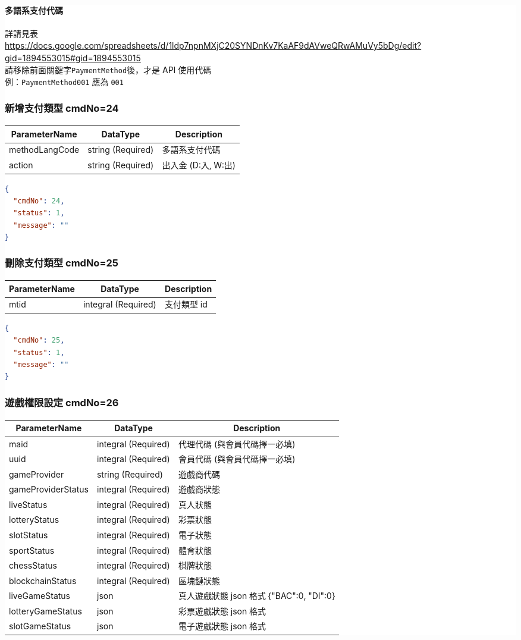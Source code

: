#### 多語系支付代碼

詳請見表<br/>
https://docs.google.com/spreadsheets/d/1ldp7npnMXjC20SYNDnKv7KaAF9dAVweQRwAMuVy5bDg/edit?gid=1894553015#gid=1894553015 <br/>
請移除前面關鍵字`PaymentMethod`後，才是 API 使用代碼<br/>
例：`PaymentMethod001` 應為 `001`

### 新增支付類型 cmdNo=24

| ParameterName  | DataType          | Description         |
| -------------- | ----------------- | ------------------- |
| methodLangCode | string (Required) | 多語系支付代碼      |
| action         | string (Required) | 出入金 (D:入, W:出) |

```json
{
  "cmdNo": 24,
  "status": 1,
  "message": ""
}
```

### 刪除支付類型 cmdNo=25

| ParameterName | DataType            | Description |
| ------------- | ------------------- | ----------- |
| mtid          | integral (Required) | 支付類型 id |

```json
{
  "cmdNo": 25,
  "status": 1,
  "message": ""
}
```

### 遊戲權限設定 cmdNo=26

| ParameterName        | DataType            | Description                              |
| -------------------- | ------------------- | ---------------------------------------- |
| maid                 | integral (Required) | 代理代碼 (與會員代碼擇一必填)            |
| uuid                 | integral (Required) | 會員代碼 (與會員代碼擇一必填)            |
| gameProvider         | string (Required)   | 遊戲商代碼                               |
| gameProviderStatus   | integral (Required) | 遊戲商狀態                               |
| liveStatus           | integral (Required) | 真人狀態                                 |
| lotteryStatus        | integral (Required) | 彩票狀態                                 |
| slotStatus           | integral (Required) | 電子狀態                                 |
| sportStatus          | integral (Required) | 體育狀態                                 |
| chessStatus          | integral (Required) | 棋牌狀態                                 |
| blockchainStatus     | integral (Required) | 區塊鏈狀態                               |
| liveGameStatus       | json                | 真人遊戲狀態 json 格式 {"BAC":0, "DI":0} |
| lotteryGameStatus    | json                | 彩票遊戲狀態 json 格式                   |
| slotGameStatus       | json                | 電子遊戲狀態 json 格式                   |